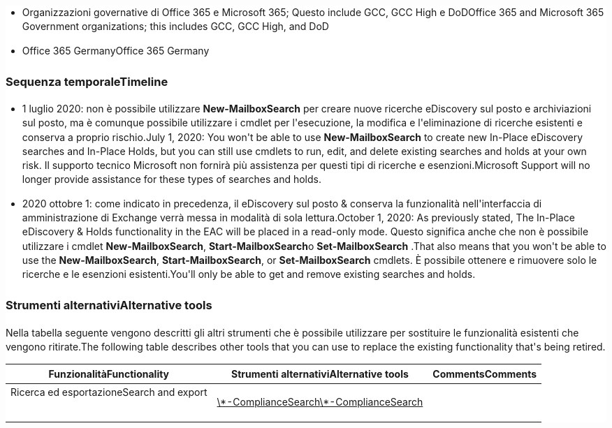 - <span data-ttu-id="f8cda-212">Organizzazioni governative di Office 365 e Microsoft 365; Questo include GCC, GCC High e DoD</span><span class="sxs-lookup"><span data-stu-id="f8cda-212">Office 365 and Microsoft 365 Government organizations; this includes GCC, GCC High, and DoD</span></span>

- <span data-ttu-id="f8cda-213">Office 365 Germany</span><span class="sxs-lookup"><span data-stu-id="f8cda-213">Office 365 Germany</span></span>

### <a name="timeline"></a><span data-ttu-id="f8cda-214">Sequenza temporale</span><span class="sxs-lookup"><span data-stu-id="f8cda-214">Timeline</span></span>

- <span data-ttu-id="f8cda-215">1 luglio 2020: non è possibile utilizzare **New-MailboxSearch** per creare nuove ricerche eDiscovery sul posto e archiviazioni sul posto, ma è comunque possibile utilizzare i cmdlet per l'esecuzione, la modifica e l'eliminazione di ricerche esistenti e conserva a proprio rischio.</span><span class="sxs-lookup"><span data-stu-id="f8cda-215">July 1, 2020: You won't be able to use **New-MailboxSearch** to create new In-Place eDiscovery searches and In-Place Holds, but you can still use cmdlets to run, edit, and delete existing searches and holds at your own risk.</span></span> <span data-ttu-id="f8cda-216">Il supporto tecnico Microsoft non fornirà più assistenza per questi tipi di ricerche e esenzioni.</span><span class="sxs-lookup"><span data-stu-id="f8cda-216">Microsoft Support will no longer provide assistance for these types of searches and holds.</span></span>

- <span data-ttu-id="f8cda-217">2020 ottobre 1: come indicato in precedenza, il eDiscovery sul posto & conserva la funzionalità nell'interfaccia di amministrazione di Exchange verrà messa in modalità di sola lettura.</span><span class="sxs-lookup"><span data-stu-id="f8cda-217">October 1, 2020: As previously stated, The In-Place eDiscovery & Holds functionality in the EAC will be placed in a read-only mode.</span></span> <span data-ttu-id="f8cda-218">Questo significa anche che non è possibile utilizzare i cmdlet **New-MailboxSearch**, **Start-MailboxSearch**o **Set-MailboxSearch** .</span><span class="sxs-lookup"><span data-stu-id="f8cda-218">That also means that you won't be able to use the **New-MailboxSearch**, **Start-MailboxSearch**, or **Set-MailboxSearch** cmdlets.</span></span> <span data-ttu-id="f8cda-219">È possibile ottenere e rimuovere solo le ricerche e le esenzioni esistenti.</span><span class="sxs-lookup"><span data-stu-id="f8cda-219">You'll only be able to get and remove existing searches and holds.</span></span>

### <a name="alternative-tools"></a><span data-ttu-id="f8cda-220">Strumenti alternativi</span><span class="sxs-lookup"><span data-stu-id="f8cda-220">Alternative tools</span></span>

<span data-ttu-id="f8cda-221">Nella tabella seguente vengono descritti gli altri strumenti che è possibile utilizzare per sostituire le funzionalità esistenti che vengono ritirate.</span><span class="sxs-lookup"><span data-stu-id="f8cda-221">The following table describes other tools that you can use to replace the existing functionality that's being retired.</span></span>

<table>
<thead>
<tr class="header">
<th><span data-ttu-id="f8cda-222"><strong>Funzionalità</strong></span><span class="sxs-lookup"><span data-stu-id="f8cda-222"><strong>Functionality</strong></span></span></th>
<th><span data-ttu-id="f8cda-223"><strong>Strumenti alternativi</strong></span><span class="sxs-lookup"><span data-stu-id="f8cda-223"><strong>Alternative tools</strong></span></span></th>
<th><span data-ttu-id="f8cda-224"><strong>Comments</strong></span><span class="sxs-lookup"><span data-stu-id="f8cda-224"><strong>Comments</strong></span></span></th>
</tr>
</thead>
<tbody>
<tr class="odd">
<td><span data-ttu-id="f8cda-225">Ricerca ed esportazione</span><span class="sxs-lookup"><span data-stu-id="f8cda-225">Search and export</span></span></td>
<td><p><span data-ttu-id="f8cda-226"><a href="https://docs.microsoft.com/powershell/module/exchange/get-compliancesearch"><span class="underline">\*-ComplianceSearch</span></a></span><span class="sxs-lookup"><span data-stu-id="f8cda-226"><a href="https://docs.microsoft.com/powershell/module/exchange/get-compliancesearch"><span class="underline">\*-ComplianceSearch</span></a></span></span></p>